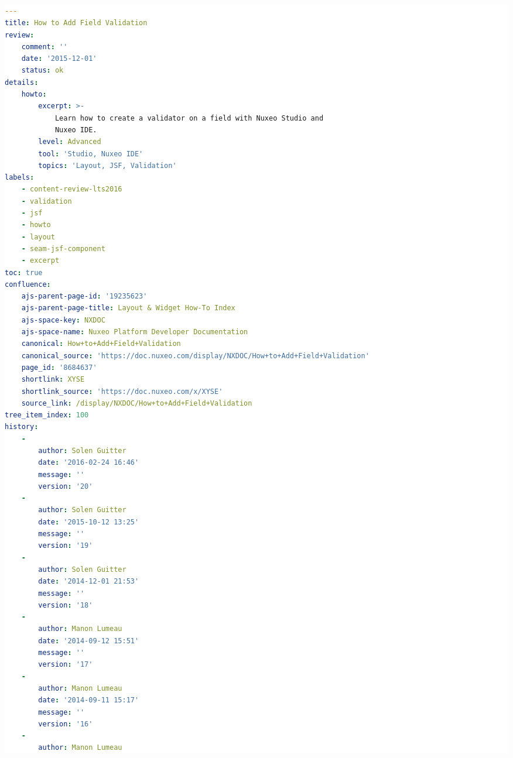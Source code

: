 ```yaml
---
title: How to Add Field Validation
review:
    comment: ''
    date: '2015-12-01'
    status: ok
details:
    howto:
        excerpt: >-
            Learn how to create a validator on a field with Nuxeo Studio and
            Nuxeo IDE.
        level: Advanced
        tool: 'Studio, Nuxeo IDE'
        topics: 'Layout, JSF, Validation'
labels:
    - content-review-lts2016
    - validation
    - jsf
    - howto
    - layout
    - seam-jsf-component
    - excerpt
toc: true
confluence:
    ajs-parent-page-id: '19235623'
    ajs-parent-page-title: Layout & Widget How-To Index
    ajs-space-key: NXDOC
    ajs-space-name: Nuxeo Platform Developer Documentation
    canonical: How+to+Add+Field+Validation
    canonical_source: 'https://doc.nuxeo.com/display/NXDOC/How+to+Add+Field+Validation'
    page_id: '8684637'
    shortlink: XYSE
    shortlink_source: 'https://doc.nuxeo.com/x/XYSE'
    source_link: /display/NXDOC/How+to+Add+Field+Validation
tree_item_index: 100
history:
    -
        author: Solen Guitter
        date: '2016-02-24 16:46'
        message: ''
        version: '20'
    -
        author: Solen Guitter
        date: '2015-10-12 13:25'
        message: ''
        version: '19'
    -
        author: Solen Guitter
        date: '2014-12-01 21:53'
        message: ''
        version: '18'
    -
        author: Manon Lumeau
        date: '2014-09-12 15:51'
        message: ''
        version: '17'
    -
        author: Manon Lumeau
        date: '2014-09-11 15:17'
        message: ''
        version: '16'
    -
        author: Manon Lumeau
```